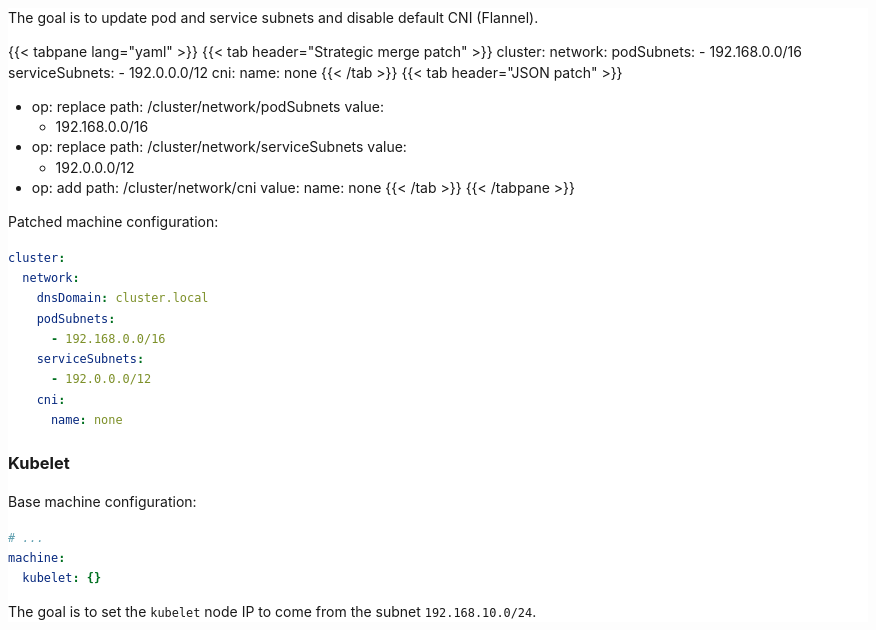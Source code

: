 The goal is to update pod and service subnets and disable default CNI (Flannel).

{{< tabpane lang="yaml" >}}
{{< tab header="Strategic merge patch" >}}
cluster:
  network:
    podSubnets:
      - 192.168.0.0/16
    serviceSubnets:
      - 192.0.0.0/12
    cni:
      name: none
{{< /tab >}}
{{< tab header="JSON patch" >}}
- op: replace
  path: /cluster/network/podSubnets
  value:
    - 192.168.0.0/16
- op: replace
  path: /cluster/network/serviceSubnets
  value:
    - 192.0.0.0/12
- op: add
  path: /cluster/network/cni
  value:
    name: none
{{< /tab >}}
{{< /tabpane >}}

Patched machine configuration:

```yaml
cluster:
  network:
    dnsDomain: cluster.local
    podSubnets:
      - 192.168.0.0/16
    serviceSubnets:
      - 192.0.0.0/12
    cni:
      name: none
```

### Kubelet

Base machine configuration:

```yaml
# ...
machine:
  kubelet: {}
```

The goal is to set the `kubelet` node IP to come from the subnet `192.168.10.0/24`.
